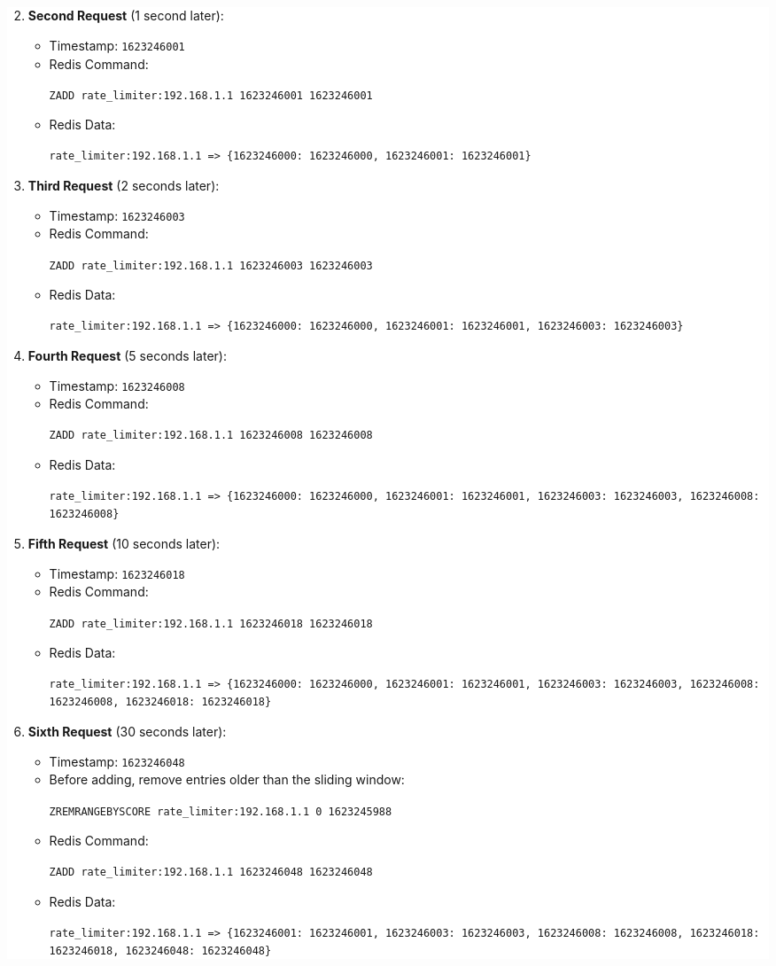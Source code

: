 2. **Second Request** (1 second later):
   - Timestamp: `1623246001`
   - Redis Command:
     ```sh
     ZADD rate_limiter:192.168.1.1 1623246001 1623246001
     ```
   - Redis Data:
     ```
     rate_limiter:192.168.1.1 => {1623246000: 1623246000, 1623246001: 1623246001}
     ```

3. **Third Request** (2 seconds later):
   - Timestamp: `1623246003`
   - Redis Command:
     ```sh
     ZADD rate_limiter:192.168.1.1 1623246003 1623246003
     ```
   - Redis Data:
     ```
     rate_limiter:192.168.1.1 => {1623246000: 1623246000, 1623246001: 1623246001, 1623246003: 1623246003}
     ```

4. **Fourth Request** (5 seconds later):
   - Timestamp: `1623246008`
   - Redis Command:
     ```sh
     ZADD rate_limiter:192.168.1.1 1623246008 1623246008
     ```
   - Redis Data:
     ```
     rate_limiter:192.168.1.1 => {1623246000: 1623246000, 1623246001: 1623246001, 1623246003: 1623246003, 1623246008: 1623246008}
     ```

5. **Fifth Request** (10 seconds later):
   - Timestamp: `1623246018`
   - Redis Command:
     ```sh
     ZADD rate_limiter:192.168.1.1 1623246018 1623246018
     ```
   - Redis Data:
     ```
     rate_limiter:192.168.1.1 => {1623246000: 1623246000, 1623246001: 1623246001, 1623246003: 1623246003, 1623246008: 1623246008, 1623246018: 1623246018}
     ```

6. **Sixth Request** (30 seconds later):
   - Timestamp: `1623246048`
   - Before adding, remove entries older than the sliding window:
     ```sh
     ZREMRANGEBYSCORE rate_limiter:192.168.1.1 0 1623245988
     ```
   - Redis Command:
     ```sh
     ZADD rate_limiter:192.168.1.1 1623246048 1623246048
     ```
   - Redis Data:
     ```
     rate_limiter:192.168.1.1 => {1623246001: 1623246001, 1623246003: 1623246003, 1623246008: 1623246008, 1623246018: 1623246018, 1623246048: 1623246048}
     ```
